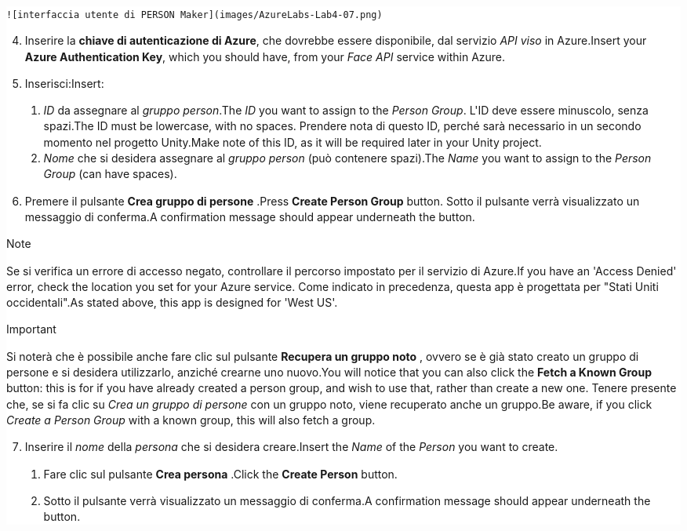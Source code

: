     ![interfaccia utente di PERSON Maker](images/AzureLabs-Lab4-07.png)

4.  <span data-ttu-id="5bffb-223">Inserire la **chiave di autenticazione di Azure**, che dovrebbe essere disponibile, dal servizio *API viso* in Azure.</span><span class="sxs-lookup"><span data-stu-id="5bffb-223">Insert your **Azure Authentication Key**, which you should have, from your *Face API* service within Azure.</span></span>

5.  <span data-ttu-id="5bffb-224">Inserisci:</span><span class="sxs-lookup"><span data-stu-id="5bffb-224">Insert:</span></span>

    1. <span data-ttu-id="5bffb-225">*ID* da assegnare al *gruppo person*.</span><span class="sxs-lookup"><span data-stu-id="5bffb-225">The *ID* you want to assign to the *Person Group*.</span></span> <span data-ttu-id="5bffb-226">L'ID deve essere minuscolo, senza spazi.</span><span class="sxs-lookup"><span data-stu-id="5bffb-226">The ID must be lowercase, with no spaces.</span></span> <span data-ttu-id="5bffb-227">Prendere nota di questo ID, perché sarà necessario in un secondo momento nel progetto Unity.</span><span class="sxs-lookup"><span data-stu-id="5bffb-227">Make note of this ID, as it will be required later in your Unity project.</span></span>
    2. <span data-ttu-id="5bffb-228">*Nome* che si desidera assegnare al *gruppo person* (può contenere spazi).</span><span class="sxs-lookup"><span data-stu-id="5bffb-228">The *Name* you want to assign to the *Person Group* (can have spaces).</span></span>


6.  <span data-ttu-id="5bffb-229">Premere il pulsante **Crea gruppo di persone** .</span><span class="sxs-lookup"><span data-stu-id="5bffb-229">Press **Create Person Group** button.</span></span> <span data-ttu-id="5bffb-230">Sotto il pulsante verrà visualizzato un messaggio di conferma.</span><span class="sxs-lookup"><span data-stu-id="5bffb-230">A confirmation message should appear underneath the button.</span></span>

> [!NOTE]
> <span data-ttu-id="5bffb-231">Se si verifica un errore di accesso negato, controllare il percorso impostato per il servizio di Azure.</span><span class="sxs-lookup"><span data-stu-id="5bffb-231">If you have an 'Access Denied' error, check the location you set for your Azure service.</span></span> <span data-ttu-id="5bffb-232">Come indicato in precedenza, questa app è progettata per "Stati Uniti occidentali".</span><span class="sxs-lookup"><span data-stu-id="5bffb-232">As stated above, this app is designed for 'West US'.</span></span>

> [!IMPORTANT]
> <span data-ttu-id="5bffb-233">Si noterà che è possibile anche fare clic sul pulsante **Recupera un gruppo noto** , ovvero se è già stato creato un gruppo di persone e si desidera utilizzarlo, anziché crearne uno nuovo.</span><span class="sxs-lookup"><span data-stu-id="5bffb-233">You will notice that you can also click the **Fetch a Known Group** button: this is for if you have already created a person group, and wish to use that, rather than create a new one.</span></span> <span data-ttu-id="5bffb-234">Tenere presente che, se si fa clic su *Crea un gruppo di persone* con un gruppo noto, viene recuperato anche un gruppo.</span><span class="sxs-lookup"><span data-stu-id="5bffb-234">Be aware, if you click *Create a Person Group* with a known group, this will also fetch a group.</span></span>

7.  <span data-ttu-id="5bffb-235">Inserire il *nome* della *persona* che si desidera creare.</span><span class="sxs-lookup"><span data-stu-id="5bffb-235">Insert the *Name* of the *Person* you want to create.</span></span>

    1. <span data-ttu-id="5bffb-236">Fare clic sul pulsante **Crea persona** .</span><span class="sxs-lookup"><span data-stu-id="5bffb-236">Click the **Create Person** button.</span></span>

    2. <span data-ttu-id="5bffb-237">Sotto il pulsante verrà visualizzato un messaggio di conferma.</span><span class="sxs-lookup"><span data-stu-id="5bffb-237">A confirmation message should appear underneath the button.</span></span>
